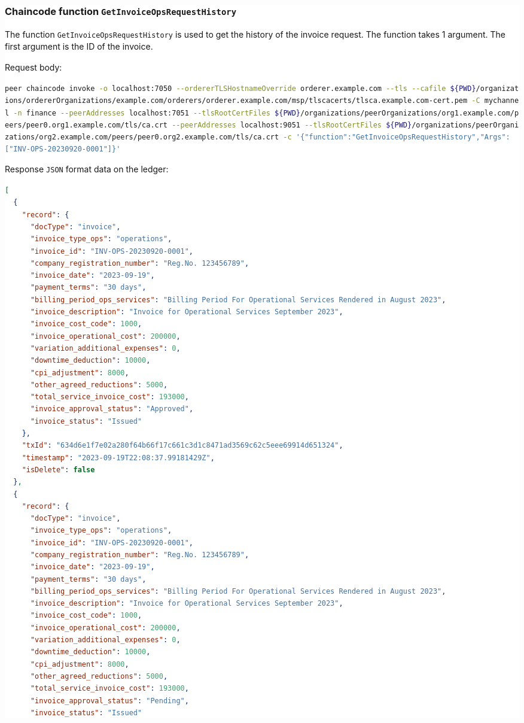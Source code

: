 ### Chaincode function `GetInvoiceOpsRequestHistory`

The function `GetInvoiceOpsRequestHistory` is used to get the history of the invoice request. The function takes 1 argument. The first argument is the ID of the invoice.

Request body:

```bash
peer chaincode invoke -o localhost:7050 --ordererTLSHostnameOverride orderer.example.com --tls --cafile ${PWD}/organizations/ordererOrganizations/example.com/orderers/orderer.example.com/msp/tlscacerts/tlsca.example.com-cert.pem -C mychannel -n finance --peerAddresses localhost:7051 --tlsRootCertFiles ${PWD}/organizations/peerOrganizations/org1.example.com/peers/peer0.org1.example.com/tls/ca.crt --peerAddresses localhost:9051 --tlsRootCertFiles ${PWD}/organizations/peerOrganizations/org2.example.com/peers/peer0.org2.example.com/tls/ca.crt -c '{"function":"GetInvoiceOpsRequestHistory","Args":["INV-OPS-20230920-0001"]}'
```

Response `JSON` format data on the ledger:

```json
[
  {
    "record": {
      "docType": "invoice",
      "invoice_type_ops": "operations",
      "invoice_id": "INV-OPS-20230920-0001",
      "company_registration_number": "Reg.No. 123456789",
      "invoice_date": "2023-09-19",
      "payment_terms": "30 days",
      "billing_period_ops_services": "Billing Period For Operational Services Rendered in August 2023",
      "invoice_description": "Invoice for Operational Services September 2023",
      "invoice_cost_code": 1000,
      "invoice_operational_cost": 200000,
      "variation_additional_expenses": 0,
      "downtime_deduction": 10000,
      "cpi_adjustment": 8000,
      "other_agreed_reductions": 5000,
      "total_service_invoice_cost": 193000,
      "invoice_approval_status": "Approved",
      "invoice_status": "Issued"
    },
    "txId": "634d6e1f7e02a280f64b66f17c661c3d1c8471ad3569c62c5eee69914d651324",
    "timestamp": "2023-09-19T22:08:37.99181429Z",
    "isDelete": false
  },
  {
    "record": {
      "docType": "invoice",
      "invoice_type_ops": "operations",
      "invoice_id": "INV-OPS-20230920-0001",
      "company_registration_number": "Reg.No. 123456789",
      "invoice_date": "2023-09-19",
      "payment_terms": "30 days",
      "billing_period_ops_services": "Billing Period For Operational Services Rendered in August 2023",
      "invoice_description": "Invoice for Operational Services September 2023",
      "invoice_cost_code": 1000,
      "invoice_operational_cost": 200000,
      "variation_additional_expenses": 0,
      "downtime_deduction": 10000,
      "cpi_adjustment": 8000,
      "other_agreed_reductions": 5000,
      "total_service_invoice_cost": 193000,
      "invoice_approval_status": "Pending",
      "invoice_status": "Issued"
```